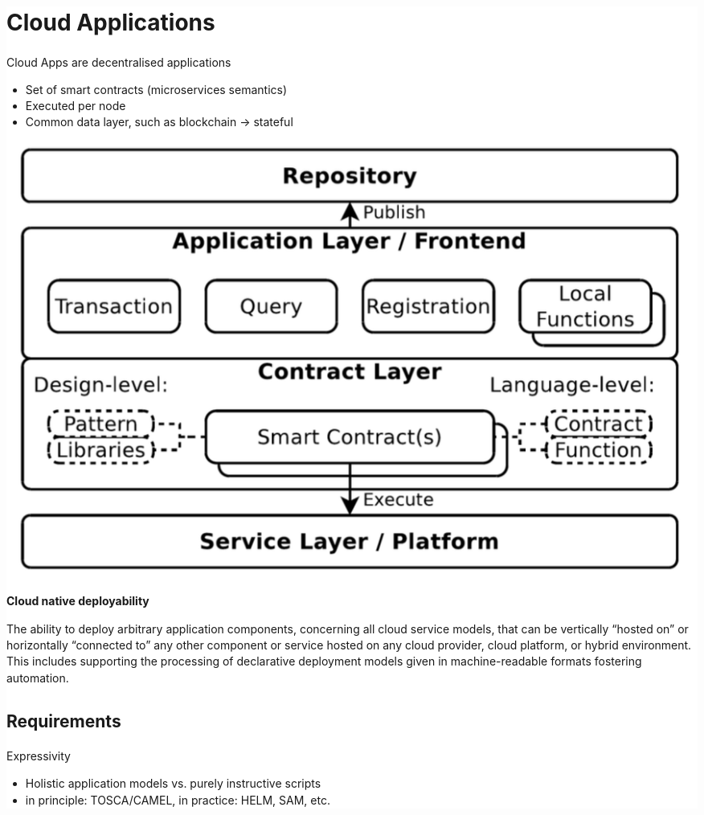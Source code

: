 # Cloud Applications

Cloud Apps are decentralised applications

- Set of smart contracts (microservices semantics)
- Executed per node
- Common data layer, such as blockchain -> stateful

![Alt text](media/image-25.png)

**Cloud native deployability**

The ability to deploy arbitrary application components,
concerning all cloud service models, that can be vertically “hosted on” or horizontally “connected to” any other component or service hosted on any cloud provider, cloud platform, or hybrid environment. This includes supporting the processing of declarative deployment models given in machine-readable formats fostering automation.

## Requirements

Expressivity

- Holistic application models vs. purely instructive scripts
- in principle: TOSCA/CAMEL, in practice: HELM, SAM, etc.
